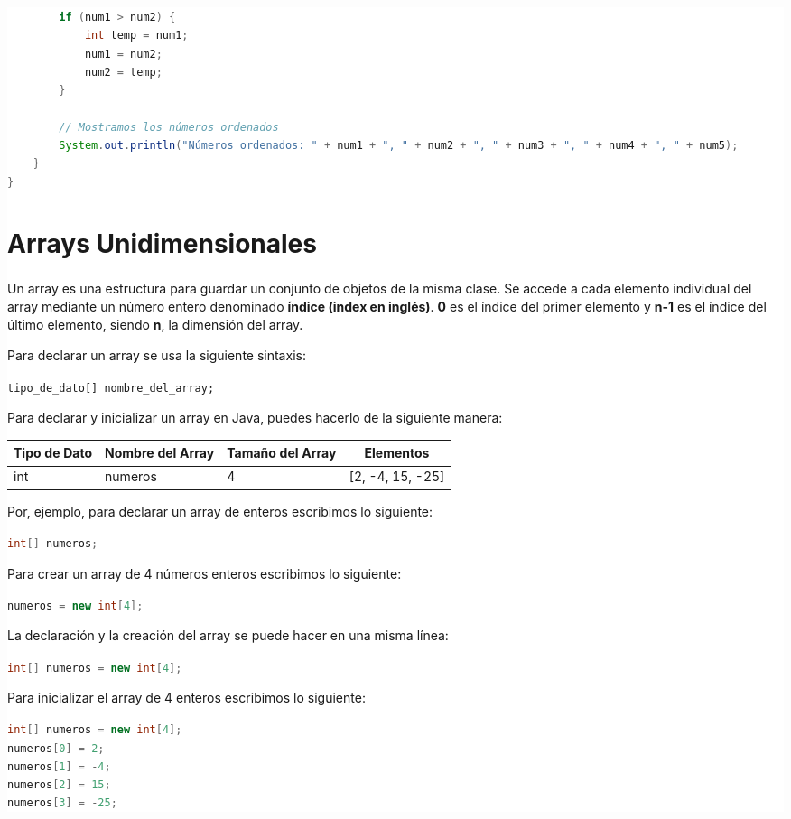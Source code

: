```java
        if (num1 > num2) {
            int temp = num1;
            num1 = num2;
            num2 = temp;
        }

        // Mostramos los números ordenados
        System.out.println("Números ordenados: " + num1 + ", " + num2 + ", " + num3 + ", " + num4 + ", " + num5);
    }
}

```

# Arrays Unidimensionales

Un array es una estructura para guardar un conjunto de objetos de la misma clase. Se accede a cada elemento individual del array mediante un número entero denominado __índice (index en inglés)__. __0__ es el índice del primer elemento y __n-1__ es el índice del último elemento, siendo __n__, la dimensión del array.

Para declarar un array se usa la siguiente sintaxis:

```
tipo_de_dato[] nombre_del_array;
```
Para declarar y inicializar un array en Java, puedes hacerlo de la siguiente manera:

| Tipo de Dato | Nombre del Array | Tamaño del Array | Elementos |
|--------------|-------------------|-------------------|-----------|
| int          | numeros           | 4                 | [2, -4, 15, -25] |


Por, ejemplo, para declarar un array de enteros escribimos lo siguiente:

```java
int[] numeros;
```

Para crear un array de 4 números enteros escribimos lo siguiente:

```java
numeros = new int[4];
```

La declaración y la creación del array se puede hacer en una misma línea:

```java
int[] numeros = new int[4];
```

Para inicializar el array de 4 enteros escribimos lo siguiente:

```java
int[] numeros = new int[4];
numeros[0] = 2;
numeros[1] = -4;
numeros[2] = 15;
numeros[3] = -25;
```
